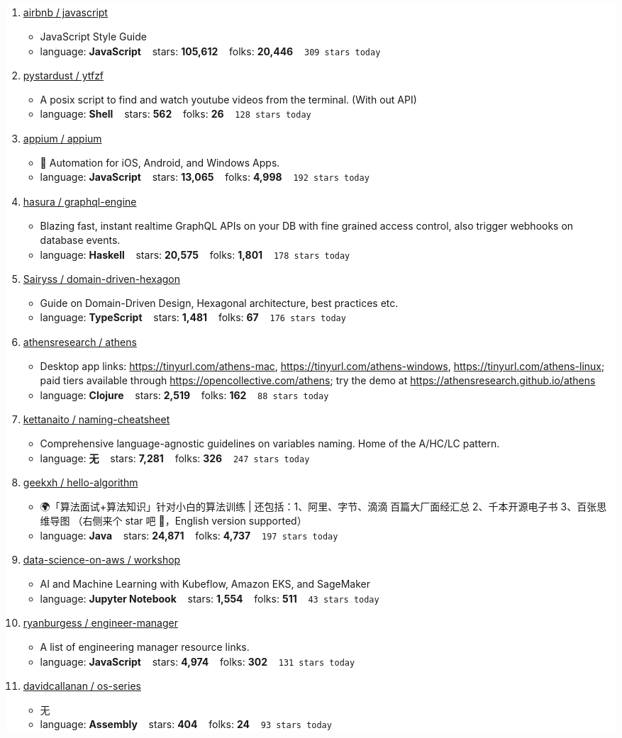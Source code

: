 1. [airbnb / javascript](https://github.com/airbnb/javascript)
    - JavaScript Style Guide
    - language: **JavaScript** &nbsp;&nbsp; stars: **105,612** &nbsp;&nbsp; folks: **20,446**  &nbsp;&nbsp; `309 stars today`

1. [pystardust / ytfzf](https://github.com/pystardust/ytfzf)
    - A posix script to find and watch youtube videos from the terminal. (With out API)
    - language: **Shell** &nbsp;&nbsp; stars: **562** &nbsp;&nbsp; folks: **26**  &nbsp;&nbsp; `128 stars today`

1. [appium / appium](https://github.com/appium/appium)
    - 📱 Automation for iOS, Android, and Windows Apps.
    - language: **JavaScript** &nbsp;&nbsp; stars: **13,065** &nbsp;&nbsp; folks: **4,998**  &nbsp;&nbsp; `192 stars today`

1. [hasura / graphql-engine](https://github.com/hasura/graphql-engine)
    - Blazing fast, instant realtime GraphQL APIs on your DB with fine grained access control, also trigger webhooks on database events.
    - language: **Haskell** &nbsp;&nbsp; stars: **20,575** &nbsp;&nbsp; folks: **1,801**  &nbsp;&nbsp; `178 stars today`

1. [Sairyss / domain-driven-hexagon](https://github.com/Sairyss/domain-driven-hexagon)
    - Guide on Domain-Driven Design, Hexagonal architecture, best practices etc.
    - language: **TypeScript** &nbsp;&nbsp; stars: **1,481** &nbsp;&nbsp; folks: **67**  &nbsp;&nbsp; `176 stars today`

1. [athensresearch / athens](https://github.com/athensresearch/athens)
    - Desktop app links: https://tinyurl.com/athens-mac, https://tinyurl.com/athens-windows, https://tinyurl.com/athens-linux; paid tiers available through https://opencollective.com/athens; try the demo at https://athensresearch.github.io/athens
    - language: **Clojure** &nbsp;&nbsp; stars: **2,519** &nbsp;&nbsp; folks: **162**  &nbsp;&nbsp; `88 stars today`

1. [kettanaito / naming-cheatsheet](https://github.com/kettanaito/naming-cheatsheet)
    - Comprehensive language-agnostic guidelines on variables naming. Home of the A/HC/LC pattern.
    - language: **无** &nbsp;&nbsp; stars: **7,281** &nbsp;&nbsp; folks: **326**  &nbsp;&nbsp; `247 stars today`

1. [geekxh / hello-algorithm](https://github.com/geekxh/hello-algorithm)
    - 🌍「算法面试+算法知识」针对小白的算法训练 | 还包括：1、阿里、字节、滴滴 百篇大厂面经汇总 2、千本开源电子书 3、百张思维导图 （右侧来个 star 吧 🌹，English version supported）
    - language: **Java** &nbsp;&nbsp; stars: **24,871** &nbsp;&nbsp; folks: **4,737**  &nbsp;&nbsp; `197 stars today`

1. [data-science-on-aws / workshop](https://github.com/data-science-on-aws/workshop)
    - AI and Machine Learning with Kubeflow, Amazon EKS, and SageMaker
    - language: **Jupyter Notebook** &nbsp;&nbsp; stars: **1,554** &nbsp;&nbsp; folks: **511**  &nbsp;&nbsp; `43 stars today`

1. [ryanburgess / engineer-manager](https://github.com/ryanburgess/engineer-manager)
    - A list of engineering manager resource links.
    - language: **JavaScript** &nbsp;&nbsp; stars: **4,974** &nbsp;&nbsp; folks: **302**  &nbsp;&nbsp; `131 stars today`

1. [davidcallanan / os-series](https://github.com/davidcallanan/os-series)
    - 无
    - language: **Assembly** &nbsp;&nbsp; stars: **404** &nbsp;&nbsp; folks: **24**  &nbsp;&nbsp; `93 stars today`

